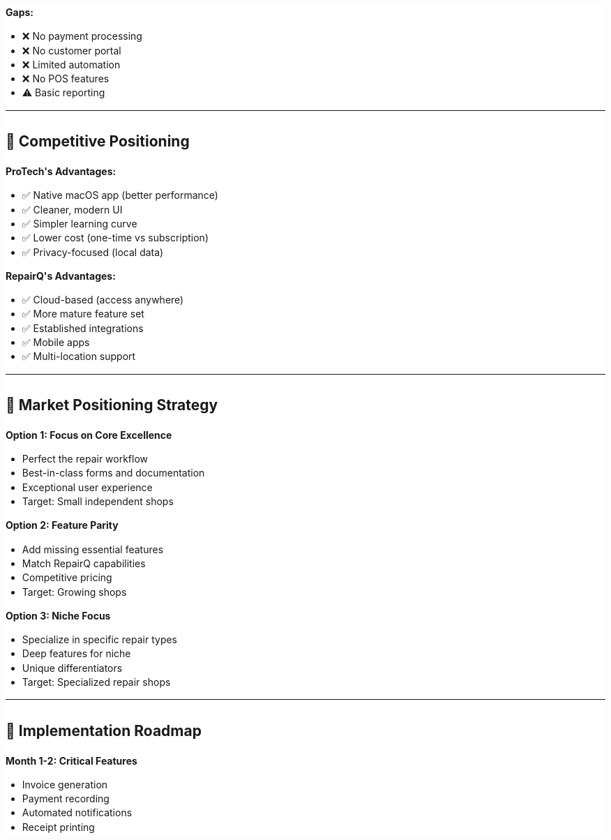 **Gaps:**
- ❌ No payment processing
- ❌ No customer portal
- ❌ Limited automation
- ❌ No POS features
- ⚠️ Basic reporting

---

## 🎯 Competitive Positioning

**ProTech's Advantages:**
- ✅ Native macOS app (better performance)
- ✅ Cleaner, modern UI
- ✅ Simpler learning curve
- ✅ Lower cost (one-time vs subscription)
- ✅ Privacy-focused (local data)

**RepairQ's Advantages:**
- ✅ Cloud-based (access anywhere)
- ✅ More mature feature set
- ✅ Established integrations
- ✅ Mobile apps
- ✅ Multi-location support

---

## 💼 Market Positioning Strategy

**Option 1: Focus on Core Excellence**
- Perfect the repair workflow
- Best-in-class forms and documentation
- Exceptional user experience
- Target: Small independent shops

**Option 2: Feature Parity**
- Add missing essential features
- Match RepairQ capabilities
- Competitive pricing
- Target: Growing shops

**Option 3: Niche Focus**
- Specialize in specific repair types
- Deep features for niche
- Unique differentiators
- Target: Specialized repair shops

---

## 🚀 Implementation Roadmap

**Month 1-2: Critical Features**
- Invoice generation
- Payment recording
- Automated notifications
- Receipt printing
